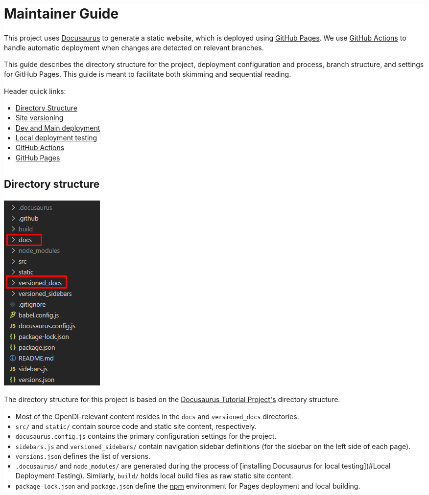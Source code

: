 # Maintainer Guide

This project uses [Docusaurus](https://docusaurus.io/) to generate a static website, which is deployed using [GitHub Pages](https://pages.github.com/). We use [GitHub Actions]() to handle automatic deployment when changes are detected on relevant branches.

This guide describes the directory structure for the project, deployment configuration and process, branch structure, and settings for GitHub Pages. This guide is meant to facilitate both skimming and sequential reading.

Header quick links:
- [Directory Structure](#Directory%20structure)
- [Site versioning](#Site%20versioning)
- [Dev and Main deployment](#Dev%20and%20Main%20deployment)
- [Local deployment testing](#Local%20deployment%20testing)
- [GitHub Actions](#GitHub%20Actions)
- [GitHub Pages](#GitHub%20Pages)

## Directory structure

![Directory Structure](Directory-Structure.png)

The directory structure for this project is based on the [Docusaurus Tutorial Project's](https://tutorial.docusaurus.io/)  directory structure.
- Most of the OpenDI-relevant content resides in the `docs` and `versioned_docs` directories.  
- `src/` and `static/` contain source code and static site content, respectively.  
- `docusaurus.config.js` contains the primary configuration settings for the project.  
- `sidebars.js` and `versioned_sidebars/` contain navigation sidebar definitions (for the sidebar on the left side of each page).  
- `versions.json` defines the list of versions.
- `.docusaurus/` and `node_modules/` are generated during the process of [installing Docusaurus for local testing](#Local Deployment Testing). Similarly, `build/` holds local build files as raw static site content.
- `package-lock.json` and `package.json` define the [npm](https://www.npmjs.com/) environment for Pages deployment and local building.
